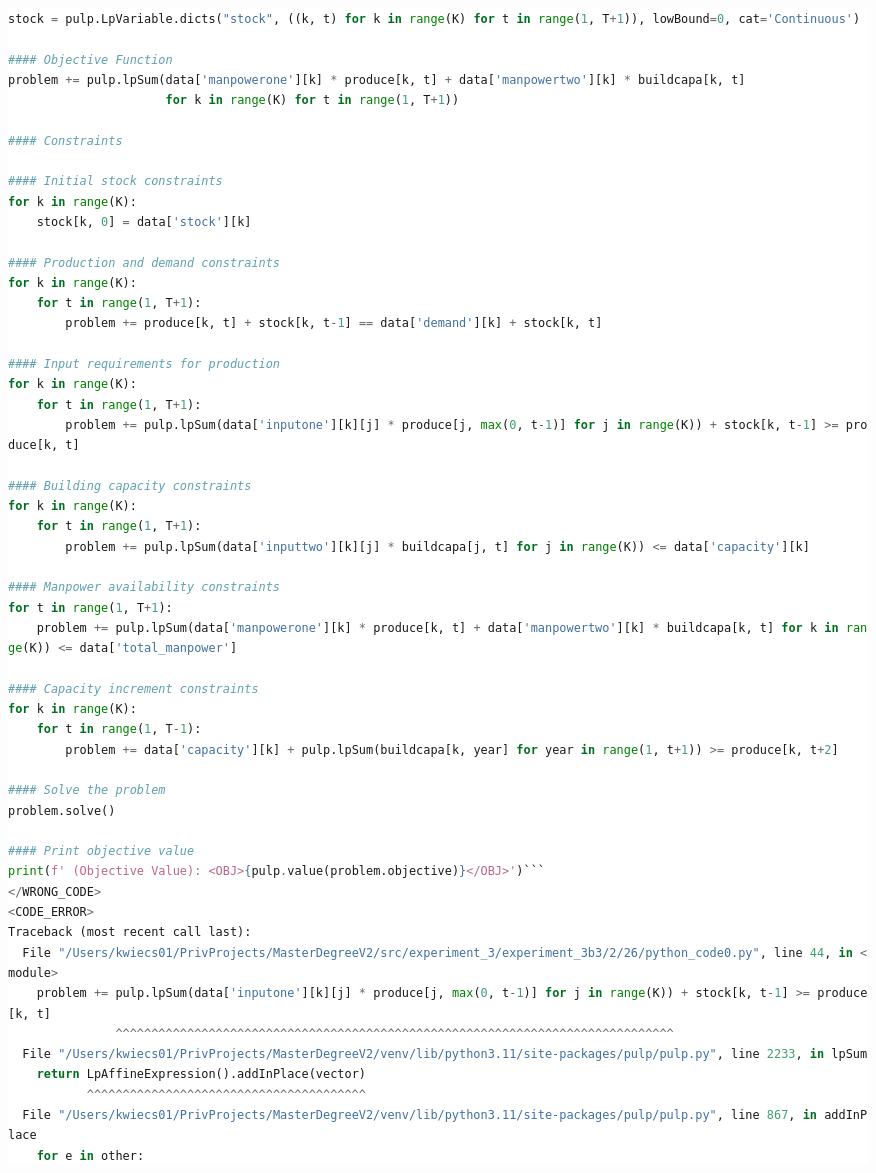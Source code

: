 ```python
stock = pulp.LpVariable.dicts("stock", ((k, t) for k in range(K) for t in range(1, T+1)), lowBound=0, cat='Continuous')

#### Objective Function
problem += pulp.lpSum(data['manpowerone'][k] * produce[k, t] + data['manpowertwo'][k] * buildcapa[k, t]
                      for k in range(K) for t in range(1, T+1))

#### Constraints

#### Initial stock constraints
for k in range(K):
    stock[k, 0] = data['stock'][k]

#### Production and demand constraints
for k in range(K):
    for t in range(1, T+1):
        problem += produce[k, t] + stock[k, t-1] == data['demand'][k] + stock[k, t]

#### Input requirements for production
for k in range(K):
    for t in range(1, T+1):
        problem += pulp.lpSum(data['inputone'][k][j] * produce[j, max(0, t-1)] for j in range(K)) + stock[k, t-1] >= produce[k, t]

#### Building capacity constraints
for k in range(K):
    for t in range(1, T+1):
        problem += pulp.lpSum(data['inputtwo'][k][j] * buildcapa[j, t] for j in range(K)) <= data['capacity'][k]

#### Manpower availability constraints
for t in range(1, T+1):
    problem += pulp.lpSum(data['manpowerone'][k] * produce[k, t] + data['manpowertwo'][k] * buildcapa[k, t] for k in range(K)) <= data['total_manpower']

#### Capacity increment constraints
for k in range(K):
    for t in range(1, T-1):
        problem += data['capacity'][k] + pulp.lpSum(buildcapa[k, year] for year in range(1, t+1)) >= produce[k, t+2]

#### Solve the problem
problem.solve()

#### Print objective value
print(f' (Objective Value): <OBJ>{pulp.value(problem.objective)}</OBJ>')```
</WRONG_CODE>
<CODE_ERROR>
Traceback (most recent call last):
  File "/Users/kwiecs01/PrivProjects/MasterDegreeV2/src/experiment_3/experiment_3b3/2/26/python_code0.py", line 44, in <module>
    problem += pulp.lpSum(data['inputone'][k][j] * produce[j, max(0, t-1)] for j in range(K)) + stock[k, t-1] >= produce[k, t]
               ^^^^^^^^^^^^^^^^^^^^^^^^^^^^^^^^^^^^^^^^^^^^^^^^^^^^^^^^^^^^^^^^^^^^^^^^^^^^^^
  File "/Users/kwiecs01/PrivProjects/MasterDegreeV2/venv/lib/python3.11/site-packages/pulp/pulp.py", line 2233, in lpSum
    return LpAffineExpression().addInPlace(vector)
           ^^^^^^^^^^^^^^^^^^^^^^^^^^^^^^^^^^^^^^^
  File "/Users/kwiecs01/PrivProjects/MasterDegreeV2/venv/lib/python3.11/site-packages/pulp/pulp.py", line 867, in addInPlace
    for e in other:
```